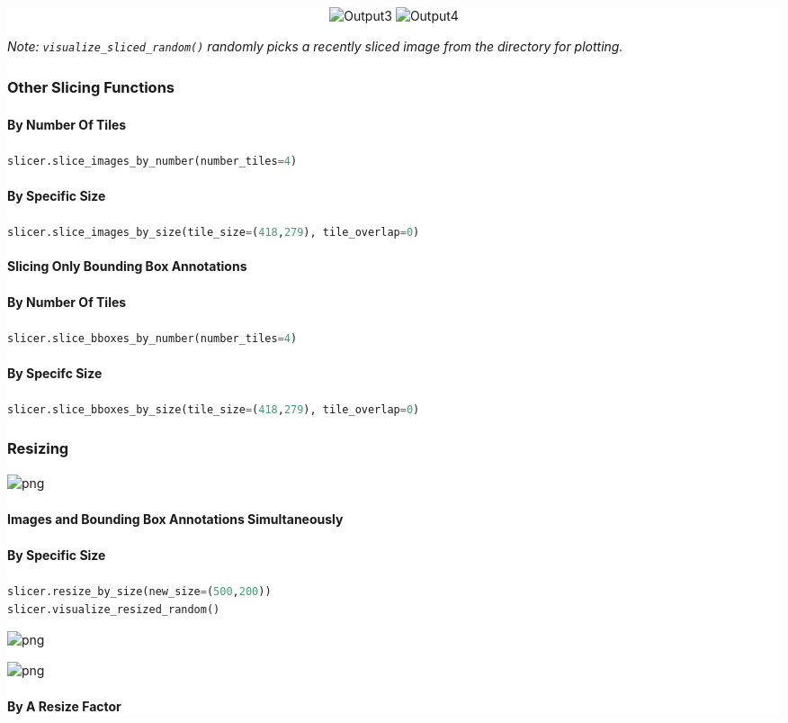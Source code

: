 
<div align="center">
<img src="imgs/output_12_1.png" alt="Output3" style="width: 200px;" />

<img src="imgs/output_12_2.png" alt="Output4" style="width: 200px;" />
</div>

*Note: `visualize_sliced_random()` randomly picks a recently sliced image from the directory for plotting.*

### Other Slicing Functions

#### By Number Of Tiles
```python
slicer.slice_images_by_number(number_tiles=4)
```

#### By Specific Size
```python
slicer.slice_images_by_size(tile_size=(418,279), tile_overlap=0)
```

#### Slicing Only Bounding Box Annotations
#### By Number Of Tiles
```python
slicer.slice_bboxes_by_number(number_tiles=4)
```

#### By Specifc Size
```python
slicer.slice_bboxes_by_size(tile_size=(418,279), tile_overlap=0)
```

### Resizing 
![png](imgs/resize_demo.png)

#### Images and Bounding Box Annotations Simultaneously
#### By Specific Size


```python
slicer.resize_by_size(new_size=(500,200))
slicer.visualize_resized_random()
```


![png](imgs/output_18_0.png)


![png](imgs/output_18_1.png)


#### By A Resize Factor
